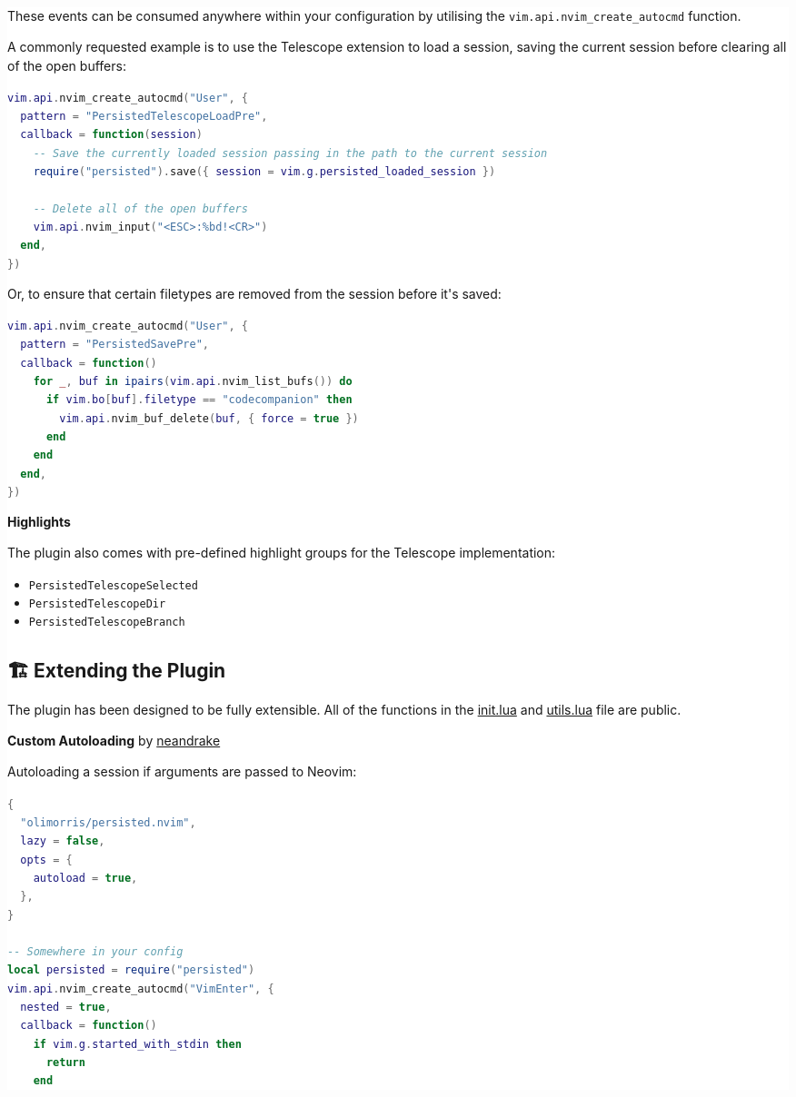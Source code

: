 These events can be consumed anywhere within your configuration by utilising the `vim.api.nvim_create_autocmd` function.

A commonly requested example is to use the Telescope extension to load a session, saving the current session before clearing all of the open buffers:

```lua
vim.api.nvim_create_autocmd("User", {
  pattern = "PersistedTelescopeLoadPre",
  callback = function(session)
    -- Save the currently loaded session passing in the path to the current session
    require("persisted").save({ session = vim.g.persisted_loaded_session })

    -- Delete all of the open buffers
    vim.api.nvim_input("<ESC>:%bd!<CR>")
  end,
})
```

Or, to ensure that certain filetypes are removed from the session before it's saved:

```lua
vim.api.nvim_create_autocmd("User", {
  pattern = "PersistedSavePre",
  callback = function()
    for _, buf in ipairs(vim.api.nvim_list_bufs()) do
      if vim.bo[buf].filetype == "codecompanion" then
        vim.api.nvim_buf_delete(buf, { force = true })
      end
    end
  end,
})
```

**Highlights**

The plugin also comes with pre-defined highlight groups for the Telescope implementation:

- `PersistedTelescopeSelected`
- `PersistedTelescopeDir`
- `PersistedTelescopeBranch`

## :building_construction: Extending the Plugin

The plugin has been designed to be fully extensible. All of the functions in the [init.lua](https://github.com/olimorris/persisted.nvim/blob/main/lua/persisted/init.lua) and [utils.lua](https://github.com/olimorris/persisted.nvim/blob/main/lua/persisted/utils.lua) file are public.

**Custom Autoloading** by [neandrake](https://github.com/neandrake)

Autoloading a session if arguments are passed to Neovim:

```lua
{
  "olimorris/persisted.nvim",
  lazy = false,
  opts = {
    autoload = true,
  },
}

-- Somewhere in your config
local persisted = require("persisted")
vim.api.nvim_create_autocmd("VimEnter", {
  nested = true,
  callback = function()
    if vim.g.started_with_stdin then
      return
    end
```